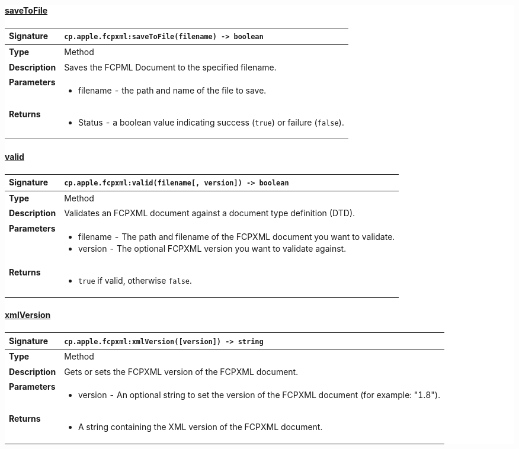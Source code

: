 #### [saveToFile](#savetofile)
| <span style="float: left;">**Signature**</span> | <span style="float: left;">`cp.apple.fcpxml:saveToFile(filename) -> boolean` </span>                                                          |
| -----------------------------------------------------|---------------------------------------------------------------------------------------------------------|
| **Type**                                             | Method |
| **Description**                                      | Saves the FCPML Document to the specified filename. |
| **Parameters**                                       | <ul><li>filename - the path and name of the file to save.</li></ul> |
| **Returns**                                          | <ul><li>Status - a boolean value indicating success (<code>true</code>) or failure (<code>false</code>).</li></ul> |

#### [valid](#valid)
| <span style="float: left;">**Signature**</span> | <span style="float: left;">`cp.apple.fcpxml:valid(filename[, version]) -> boolean` </span>                                                          |
| -----------------------------------------------------|---------------------------------------------------------------------------------------------------------|
| **Type**                                             | Method |
| **Description**                                      | Validates an FCPXML document against a document type definition (DTD). |
| **Parameters**                                       | <ul><li>filename - The path and filename of the FCPXML document you want to validate.</li><li>version - The optional FCPXML version you want to validate against.</li></ul> |
| **Returns**                                          | <ul><li><code>true</code> if valid, otherwise <code>false</code>.</li></ul> |

#### [xmlVersion](#xmlversion)
| <span style="float: left;">**Signature**</span> | <span style="float: left;">`cp.apple.fcpxml:xmlVersion([version]) -> string` </span>                                                          |
| -----------------------------------------------------|---------------------------------------------------------------------------------------------------------|
| **Type**                                             | Method |
| **Description**                                      | Gets or sets the FCPXML version of the FCPXML document. |
| **Parameters**                                       | <ul><li>version - An optional string to set the version of the FCPXML document (for example: "1.8").</li></ul> |
| **Returns**                                          | <ul><li>A string containing the XML version of the FCPXML document.</li></ul> |

